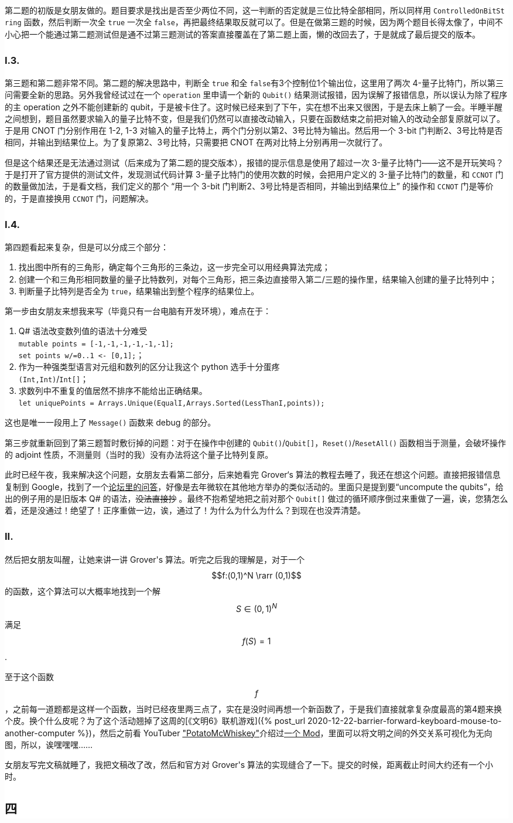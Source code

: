 第二题的初版是女朋友做的。题目要求是找出是否至少两位不同，这一判断的否定就是三位比特全部相同，所以同样用 `ControlledOnBitString` 函数，然后判断一次全 `true` 一次全 `false`，再把最终结果取反就可以了。但是在做第三题的时候，因为两个题目长得太像了，中间不小心把一个能通过第二题测试但是通不过第三题测试的答案直接覆盖在了第二题上面，懒的改回去了，于是就成了最后提交的版本。

### I.3.

第三题和第二题非常不同。第二题的解决思路中，判断全 `true` 和全 `false`有3个控制位1个输出位，这里用了两次 4-量子比特门，所以第三问需要全新的思路。另外我曾经试过在一个 `operation` 里申请一个新的 `Qubit()` 结果测试报错，因为误解了报错信息，所以误认为除了程序的主 operation 之外不能创建新的 qubit，于是被卡住了。这时候已经来到了下午，实在想不出来又很困，于是去床上躺了一会。半睡半醒之间想到，题目虽然要求输入的量子比特不变，但是我们仍然可以直接改动输入，只要在函数结束之前把对输入的改动全部复原就可以了。于是用 CNOT 门分别作用在 1-2, 1-3 对输入的量子比特上，两个门分别以第2、3号比特为输出。然后用一个 3-bit 门判断2、3号比特是否相同，并输出到结果位上。为了复原第2、3号比特，只需要把 CNOT 在两对比特上分别再用一次就行了。

但是这个结果还是无法通过测试（后来成为了第二题的提交版本），报错的提示信息是使用了超过一次 3-量子比特门——这不是开玩笑吗？于是打开了官方提供的测试文件，发现测试代码计算 3-量子比特门的使用次数的时候，会把用户定义的 3-量子比特门的数量，和 `CCNOT` 门的数量做加法，于是看文档，我们定义的那个 “用一个 3-bit 门判断2、3号比特是否相同，并输出到结果位上” 的操作和 `CCNOT` 门是等价的，于是直接换用 `CCNOT` 门，问题解决。

### I.4.

第四题看起来复杂，但是可以分成三个部分：

1. 找出图中所有的三角形，确定每个三角形的三条边，这一步完全可以用经典算法完成；
2. 创建一个和三角形相同数量的量子比特数列，对每个三角形，把三条边直接带入第二/三题的操作里，结果输入创建的量子比特列中；
3. 判断量子比特列是否全为 `true`，结果输出到整个程序的结果位上。

第一步由女朋友来想我来写（毕竟只有一台电脑有开发环境），难点在于：

1. Q# 语法改变数列值的语法十分难受
    <br>`mutable points = [-1,-1,-1,-1,-1,-1];`
    <br>`set points w/=0..1 <- [0,1];`；
2. 作为一种强类型语言对元组和数列的区分让我这个 python 选手十分蛋疼
    <br>`(Int,Int)`/`Int[]`；
3. 求数列中不重复的值居然不排序不能给出正确结果。
    <br>`let uniquePoints = Arrays.Unique(EqualI,Arrays.Sorted(LessThanI,points));`

这也是唯一一段用上了 `Message()` 函数来 debug 的部分。

第三步就重新回到了第三题暂时敷衍掉的问题：对于在操作中创建的 `Qubit()`/`Qubit[]`，`Reset()`/`ResetAll()` 函数相当于测量，会破坏操作的 adjoint 性质，不测量则（当时的我）没有办法将这个量子比特列复原。

此时已经午夜，我来解决这个问题，女朋友去看第二部分，后来她看完 Grover‘s 算法的教程去睡了，我还在想这个问题。直接把报错信息复制到 Google，找到了一个[论坛里的问答]()，好像是去年微软在其他地方举办的类似活动的。里面只是提到要“uncompute the qubits”，给出的例子用的是旧版本 Q# 的语法，~~没法直接抄~~ 。最终不抱希望地把之前对那个 `Qubit[]` 做过的循环顺序倒过来重做了一遍，诶，您猜怎么着，还是没通过！绝望了！正序重做一边，诶，通过了！为什么为什么为什么？到现在也没弄清楚。

### II.

然后把女朋友叫醒，让她来讲一讲 Grover's 算法。听完之后我的理解是，对于一个 $$f:(0,1)^N \rarr (0,1)$$ 的函数，这个算法可以大概率地找到一个解 $$S\in(0,1)^N$$ 满足 $$f(S)=1$$. 

至于这个函数 $$f$$，之前每一道题都是这样一个函数，当时已经夜里两三点了，实在是没时间再想一个新函数了，于是我们直接就拿复杂度最高的第4题来换个皮。换个什么皮呢？为了这个活动翘掉了这周的[《文明6》联机游戏]({% post_url 2020-12-22-barrier-forward-keyboard-mouse-to-another-computer %})，然后之前看 YouTuber ["PotatoMcWhiskey"](https://www.youtube.com/user/PotatoMcWhiskey)介绍过[一个 Mod](https://steamcommunity.com/sharedfiles/filedetails/?id=1753346735&searchtext=diplomacy)，里面可以将文明之间的外交关系可视化为无向图，所以，诶嘿嘿嘿……

女朋友写完文稿就睡了，我把文稿改了改，然后和官方对 Grover's 算法的实现缝合了一下。提交的时候，距离截止时间大约还有一个小时。


## 四
